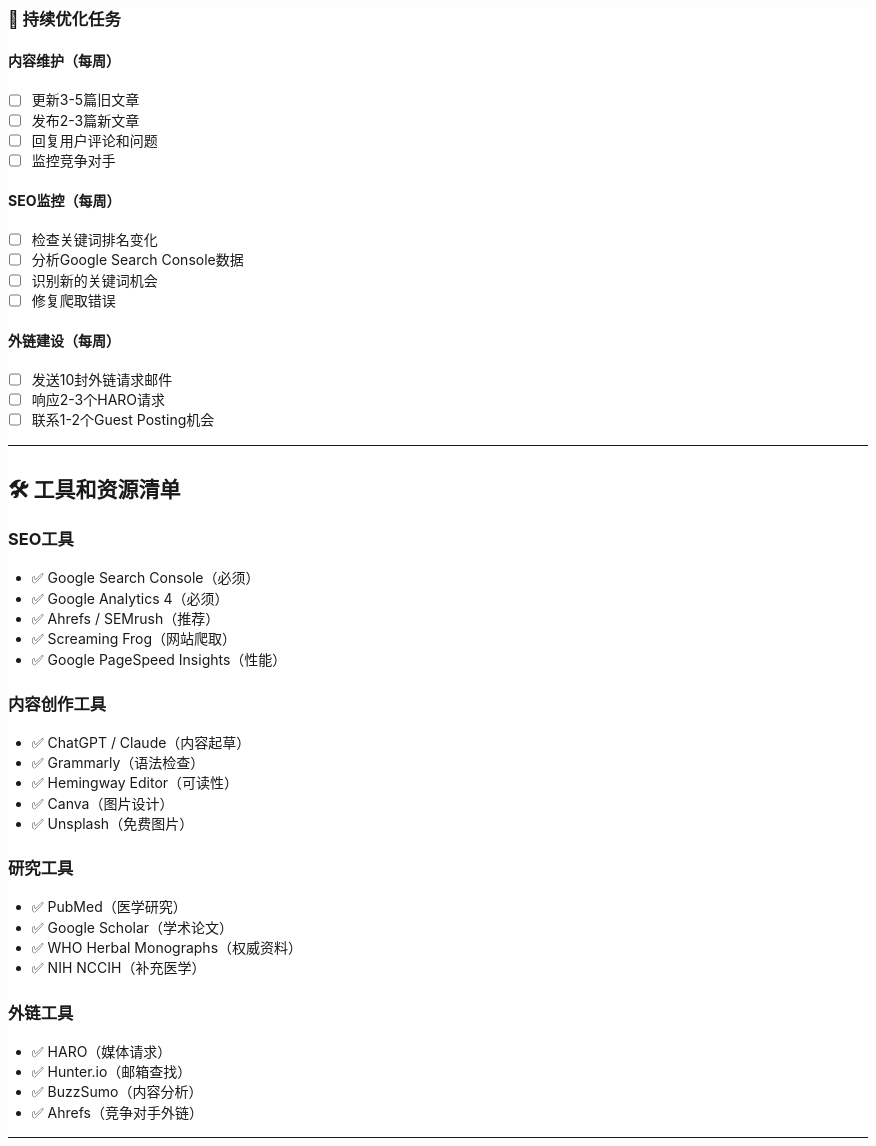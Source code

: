 ### 📝 持续优化任务

#### 内容维护（每周）
- [ ] 更新3-5篇旧文章
- [ ] 发布2-3篇新文章
- [ ] 回复用户评论和问题
- [ ] 监控竞争对手

#### SEO监控（每周）
- [ ] 检查关键词排名变化
- [ ] 分析Google Search Console数据
- [ ] 识别新的关键词机会
- [ ] 修复爬取错误

#### 外链建设（每周）
- [ ] 发送10封外链请求邮件
- [ ] 响应2-3个HARO请求
- [ ] 联系1-2个Guest Posting机会

---

## 🛠️ **工具和资源清单**

### SEO工具
- ✅ Google Search Console（必须）
- ✅ Google Analytics 4（必须）
- ✅ Ahrefs / SEMrush（推荐）
- ✅ Screaming Frog（网站爬取）
- ✅ Google PageSpeed Insights（性能）

### 内容创作工具
- ✅ ChatGPT / Claude（内容起草）
- ✅ Grammarly（语法检查）
- ✅ Hemingway Editor（可读性）
- ✅ Canva（图片设计）
- ✅ Unsplash（免费图片）

### 研究工具
- ✅ PubMed（医学研究）
- ✅ Google Scholar（学术论文）
- ✅ WHO Herbal Monographs（权威资料）
- ✅ NIH NCCIH（补充医学）

### 外链工具
- ✅ HARO（媒体请求）
- ✅ Hunter.io（邮箱查找）
- ✅ BuzzSumo（内容分析）
- ✅ Ahrefs（竞争对手外链）

---
